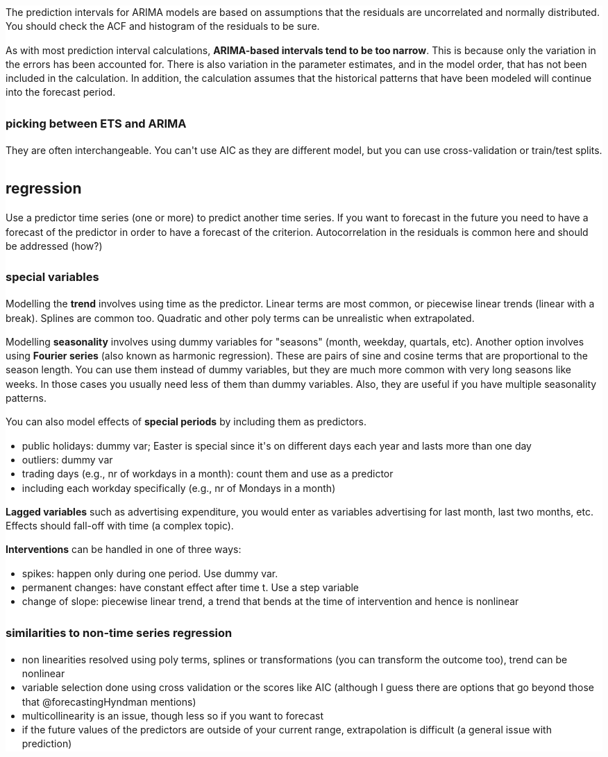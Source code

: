 The prediction intervals for ARIMA models are based on assumptions that the residuals are uncorrelated and normally distributed. You should check the ACF and histogram of the residuals to be sure.

As with most prediction interval calculations, **ARIMA-based intervals tend to be too narrow**. This is because only the variation in the errors has been accounted for. There is also variation in the parameter estimates, and in the model order, that has not been included in the calculation. In addition, the calculation assumes that the historical patterns that have been modeled will continue into the forecast period.

### picking between ETS and ARIMA

They are often interchangeable. You can't use AIC as they are different model, but you can use cross-validation or train/test splits.

## regression

Use a predictor time series (one or more) to predict another time series. If you want to forecast in the future you need to have a forecast of the predictor in order to have a forecast of the criterion. Autocorrelation in the residuals is common here and should be addressed (how?)

### special variables
Modelling the **trend** involves using time as the predictor. Linear terms are most common, or piecewise linear trends (linear with a break). Splines are common too. Quadratic and other poly terms can be unrealistic when extrapolated.

Modelling **seasonality** involves using dummy variables for "seasons" (month, weekday, quartals, etc). Another option involves using **Fourier series** (also known as harmonic regression). These are pairs of sine and cosine terms that are proportional to the season length. You can use them instead of dummy variables, but they are much more common with very long seasons like weeks. In those cases you usually need less of them than dummy variables. Also, they are useful if you have multiple seasonality patterns.

You can also model effects of **special periods** by including them as predictors.

 - public holidays: dummy var; Easter is special since it's on different days each year and lasts more than one day
 - outliers: dummy var
 - trading days (e.g., nr of workdays in a month): count them and use as a predictor
 - including each workday specifically (e.g., nr of Mondays in a month)

**Lagged variables** such as advertising expenditure, you would enter as variables advertising for last month, last two months, etc. Effects should fall-off with time (a complex topic).

**Interventions** can be handled in one of three ways:

 - spikes: happen only during one period. Use dummy var.
 - permanent changes: have constant effect after time t. Use a step variable
 - change of slope: piecewise linear trend, a trend that bends at the time of intervention and hence is nonlinear

### similarities to non-time series regression

- non linearities resolved using poly terms, splines or transformations (you can transform the outcome too), trend can be nonlinear
- variable selection done using cross validation or the scores like AIC (although I guess there are options that go beyond those that @forecastingHyndman mentions)
- multicollinearity is an issue, though less so if you want to forecast
- if the future values of the predictors are outside of your current range, extrapolation is difficult (a general issue with prediction)
